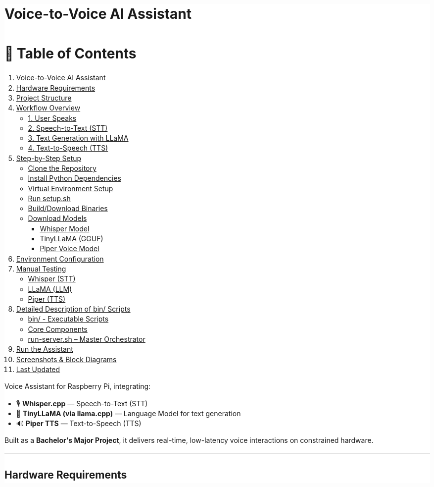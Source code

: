 #  Voice-to-Voice AI Assistant

# 📑 Table of Contents



1. [Voice-to-Voice AI Assistant](#voice-to-voice-ai-assistant)
2. [Hardware Requirements](#hardware-requirements)
3. [Project Structure](#project-structure)
4. [Workflow Overview](#workflow-overview)
   - [1. User Speaks](#1-user-speaks)
   - [2. Speech-to-Text (STT)](#2-speech-to-text-stt)
   - [3. Text Generation with LLaMA](#3-text-generation-with-llama)
   - [4. Text-to-Speech (TTS)](#4-text-to-speech-tts)
5. [Step-by-Step Setup](#step-by-step-setup)
   - [Clone the Repository](#1-clone-the-repository)
   - [Install Python Dependencies](#2-install-python-dependencies)
   - [Virtual Environment Setup](#set-up-a-virtual-environment)
   - [Run setup.sh](#run-setsh-for-installing-the-required-models-or-bulid-it-your-self-from-below-repo)
   - [Build/Download Binaries](#3-builddownload-binaries)
   - [Download Models](#4-download-models)
     - [Whisper Model](#whisper-model)
     - [TinyLLaMA (GGUF)](#tinyllama-gguf)
     - [Piper Voice Model](#piper-voice-model)
6. [Environment Configuration](#environment-configuration)
7. [Manual Testing](#manual-testing)
   - [Whisper (STT)](#whisper-stt)
   - [LLaMA (LLM)](#llama-llm)
   - [Piper (TTS)](#piper-tts)
8. [Detailed Description of bin/ Scripts](#detailed-description-of-bin-scripts)
   - [bin/ - Executable Scripts](#bin---executable-scripts)
   - [Core Components](#core-components)
   - [run-server.sh – Master Orchestrator](#run-serversh--master-orchestrator)
9. [Run the Assistant](#run-the-assistant)
10. [Screenshots & Block Diagrams](#screenshots)
11. [Last Updated](#last-updated)


Voice Assistant for Raspberry Pi, integrating:

- 🎙️ **Whisper.cpp** — Speech-to-Text (STT)
- 🧠 **TinyLLaMA (via llama.cpp)** — Language Model for text generation
- 🔊 **Piper TTS** — Text-to-Speech (TTS)

Built as a **Bachelor's Major Project**, it delivers real-time, low-latency voice interactions on constrained hardware.

---

##  Hardware Requirements
